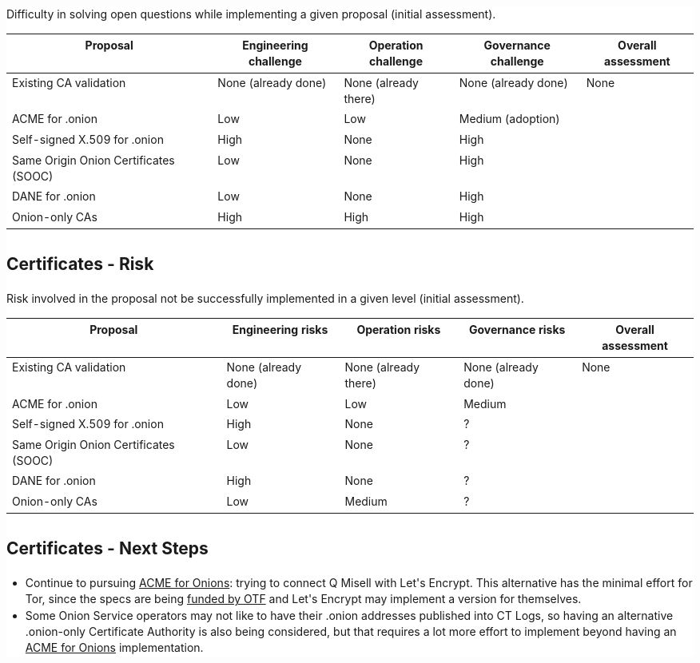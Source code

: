Difficulty in solving open questions while implementing a given proposal  (initial assessment).

Proposal                              | Engineering challenge    | Operation challenge     | Governance challenge    | Overall assessment
--------------------------------------|--------------------------|-------------------------|-------------------------|--------------------
Existing CA validation                | None (already done)      | None (already there)    | None (already done)     | None
ACME for .onion                       | Low                      | Low                     | Medium (adoption)       |
Self-signed X.509 for .onion          | High                     | None                    | High                    |
Same Origin Onion Certificates (SOOC) | Low                      | None                    | High                    |
DANE for .onion                       | Low                      | None                    | High                    |
Onion-only CAs                        | High                     | High                    | High                    |

## Certificates - Risk

Risk involved in the proposal not be successfully implemented in a given level  (initial assessment).

Proposal                              | Engineering risks        | Operation risks         | Governance risks        | Overall assessment
--------------------------------------|--------------------------|-------------------------|-------------------------|--------------------
Existing CA validation                | None (already done)      | None (already there)    | None (already done)     | None
ACME for .onion                       | Low                      | Low                     | Medium                  |
Self-signed X.509 for .onion          | High                     | None                    | ?                       |
Same Origin Onion Certificates (SOOC) | Low                      | None                    | ?                       |
DANE for .onion                       | High                     | None                    | ?                       |
Onion-only CAs                        | Low                      | Medium                  | ?                       |

## Certificates - Next Steps

* Continue to pursuing [ACME for Onions][]: trying to connect Q Misell with
  Let's Encrypt. This alternative has the minimal effort for Tor, since the
  specs are being [funded by OTF][] and Let's Encrypt may implement a version for
  themselves.
* Some Onion Service operators may not like to have their .onion addresses
  published into CT Logs, so having an alternative .onion-only Certificate
  Authority is also being considered, but that requires a lot more effort to
  implement beyond having an [ACME for Onions][] implementation.


[rendezvous]: https://gitweb.torproject.org/tor.git/commit/?id=3d538f6d702937c23bec33b3bdd62ff9fba9d2a3
[facebook]: https://blog.torproject.org/facebook-hidden-services-and-https-certs/
[cloudflare]: https://blog.cloudflare.com/cloudflare-onion-service/
[TBB 9.5]: https://www.torproject.org/releases/tor-browser-95/
[Proposal 224]: https://gitlab.torproject.org/tpo/core/torspec/-/blob/main/proposals/224-rend-spec-ng.txt
[Proposal 279]: https://gitlab.torproject.org/tpo/core/torspec/-/blob/main/proposals/279-naming-layer-api.txt
[Onion Services v2 final deprecation]: https://support.torproject.org/onionservices/v2-deprecation/
[v2 deprecation timeline]: https://blog.torproject.org/v2-deprecation-timeline/
[Reflections on how we plant and grow onions]: https://blog.torproject.org/how-we-plant-and-grow-new-onions/
[ACME for Onions]: https://acmeforonions.org
[acmeforonions.org]: https://acmeforonions.org
[https://tpo.pages.torproject.net/onion-services/onionplan/]: https://tpo.pages.torproject.net/onion-services/onionplan/
[funded by OTF]: https://www.opentech.fund/internet-freedom-news/april-2023/#acme
[Onionprobe]: https://tpo.pages.torproject.net/onion-services/onionprobe/
[Oniongroove]: https://tpo.pages.torproject.net/onion-services/oniongroove/
[Onionbalance]: https://onionbalance.readthedocs.io/en/latest/
[Stem]: https://stem.torproject.org/
[https://github.com/bugfest/tor-controller]: https://github.com/bugfest/tor-controller
[https://codeberg.org/systemfailure.net/ansible_onion_services]: https://codeberg.org/systemfailure.net/ansible_onion_services